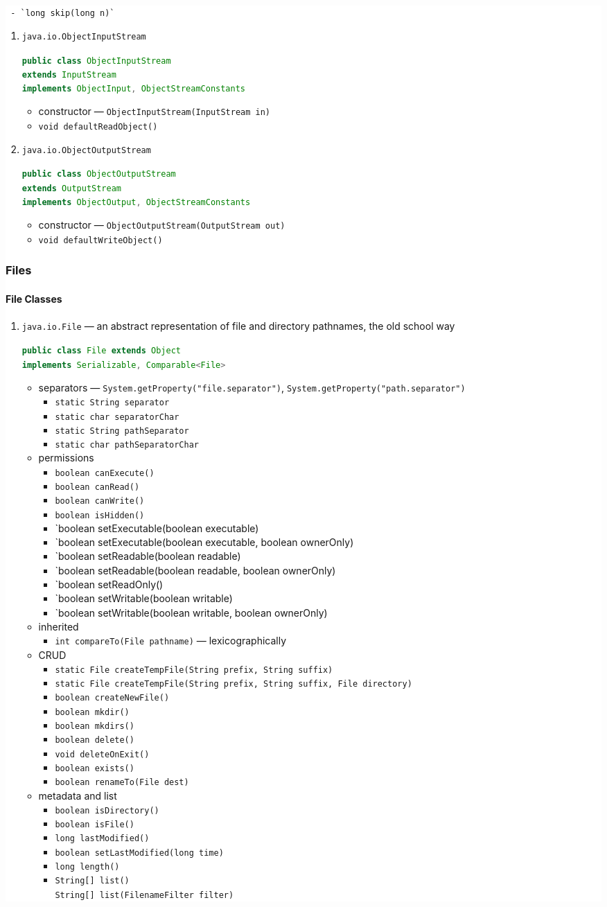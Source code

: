      - `long skip(long n)`

1. `java.io.ObjectInputStream`
   ```java
   public class ObjectInputStream
   extends InputStream
   implements ObjectInput, ObjectStreamConstants
   ```
   - constructor — `ObjectInputStream(InputStream in)`
   - `void defaultReadObject()`

1. `java.io.ObjectOutputStream`
   ```java
   public class ObjectOutputStream
   extends OutputStream
   implements ObjectOutput, ObjectStreamConstants
   ```
   - constructor — `ObjectOutputStream(OutputStream out)`
   - `void defaultWriteObject()`

### Files

#### File Classes

1. `java.io.File` — an abstract representation of file and directory pathnames, the old school way
   ```java
   public class File extends Object
   implements Serializable, Comparable<File>
   ```
   - separators — `System.getProperty("file.separator")`, `System.getProperty("path.separator")`
     - `static String separator`
     - `static char separatorChar`
     - `static String pathSeparator`
     - `static char pathSeparatorChar`
   - permissions
     - `boolean canExecute()`
     - `boolean canRead()`
     - `boolean canWrite()`
     - `boolean isHidden()`
     - `boolean setExecutable(boolean executable)
     - `boolean setExecutable(boolean executable, boolean ownerOnly)
     - `boolean setReadable(boolean readable)
     - `boolean setReadable(boolean readable, boolean ownerOnly)
     - `boolean setReadOnly()
     - `boolean setWritable(boolean writable)
     - `boolean setWritable(boolean writable, boolean ownerOnly)
   - inherited
     - `int compareTo(File pathname)` — lexicographically
   - CRUD
     - `static File createTempFile(String prefix, String suffix)`
     - `static File createTempFile(String prefix, String suffix, File directory)`
     - `boolean createNewFile()`
     - `boolean mkdir()`
     - `boolean mkdirs()`
     - `boolean delete()`
     - `void deleteOnExit()`
     - `boolean exists()`
     - `boolean renameTo(File dest)`
   - metadata and list
     - `boolean isDirectory()`
     - `boolean isFile()`
     - `long lastModified()`
     - `boolean setLastModified(long time)`
     - `long length()`
     - `String[] list()`  
       `String[] list(FilenameFilter filter)`